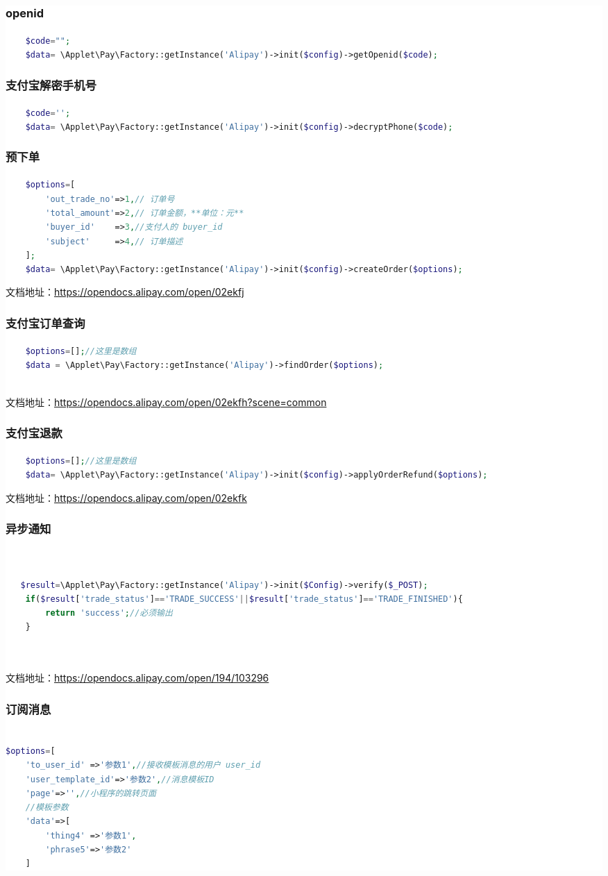 ### openid

```php
    $code="";
    $data= \Applet\Pay\Factory::getInstance('Alipay')->init($config)->getOpenid($code);
```


### 支付宝解密手机号

```php
    $code='';
    $data= \Applet\Pay\Factory::getInstance('Alipay')->init($config)->decryptPhone($code);
```
### 预下单
```php
    $options=[
		'out_trade_no'=>1,// 订单号
		'total_amount'=>2,// 订单金额，**单位：元**
		'buyer_id'    =>3,//支付人的 buyer_id
		'subject'     =>4,// 订单描述
	];
    $data= \Applet\Pay\Factory::getInstance('Alipay')->init($config)->createOrder($options);
```
文档地址：https://opendocs.alipay.com/open/02ekfj
### 支付宝订单查询

```php
    $options=[];//这里是数组
    $data = \Applet\Pay\Factory::getInstance('Alipay')->findOrder($options);
     
```
文档地址：https://opendocs.alipay.com/open/02ekfh?scene=common
### 支付宝退款
```php
    $options=[];//这里是数组
    $data= \Applet\Pay\Factory::getInstance('Alipay')->init($config)->applyOrderRefund($options);
```
文档地址：https://opendocs.alipay.com/open/02ekfk

### 异步通知
```php
       
		
   $result=\Applet\Pay\Factory::getInstance('Alipay')->init($Config)->verify($_POST);
    if($result['trade_status']=='TRADE_SUCCESS'||$result['trade_status']=='TRADE_FINISHED'){
		return 'success';//必须输出
    }
    
    
```
文档地址：https://opendocs.alipay.com/open/194/103296
### 订阅消息
```php
       
$options=[
	'to_user_id' =>'参数1',//接收模板消息的用户 user_id
	'user_template_id'=>'参数2',//消息模板ID
	'page'=>'',//小程序的跳转页面
	//模板参数
	'data'=>[
		'thing4' =>'参数1',
		'phrase5'=>'参数2'
	]
```